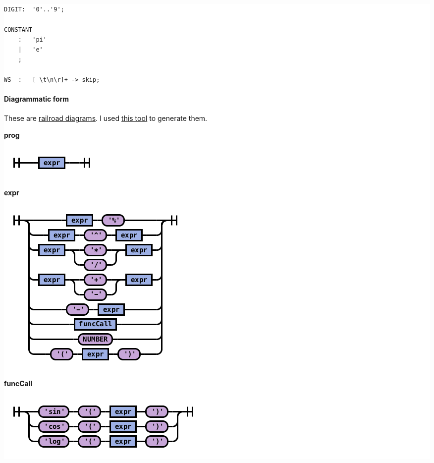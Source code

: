 ```
DIGIT:  '0'..'9';

CONSTANT
    :   'pi'
    |   'e'
    ;

WS  :   [ \t\n\r]+ -> skip;
```

#### Diagrammatic form

These are [railroad diagrams](https://en.wikipedia.org/wiki/Syntax_diagram). I used [this tool](https://github.com/bkiers/rrd-antlr4) to generate them.

**prog**

![prog](/images/calc/prog.png)

**expr**

![expr](/images/calc/expr.png)

**funcCall**

![funcCall](/images/calc/funcCall.png)
